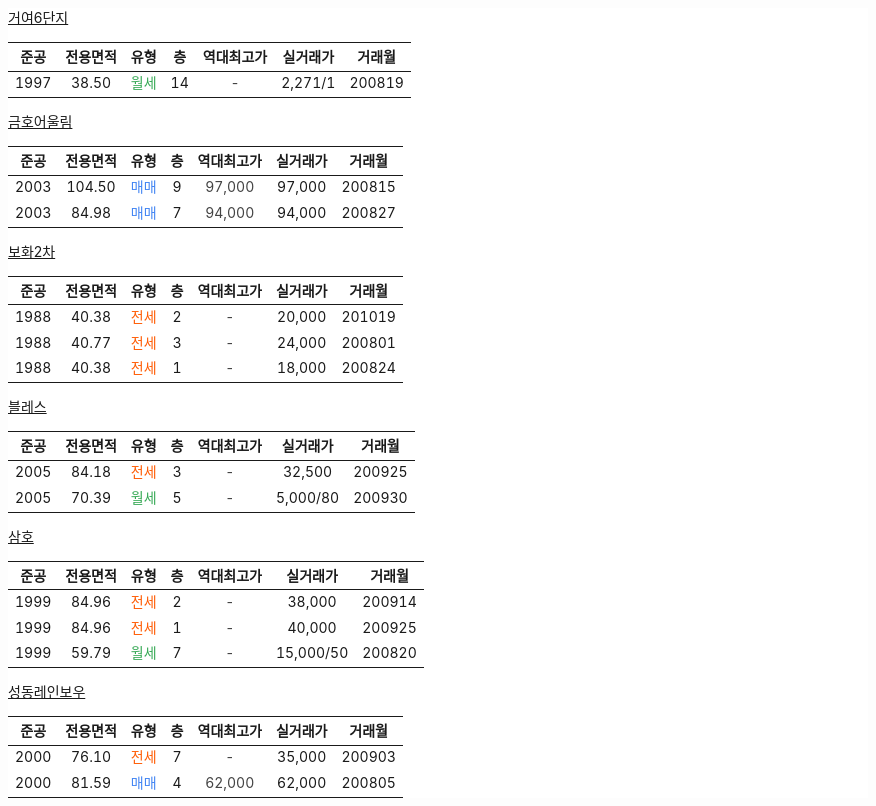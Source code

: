 
[거여6단지](https://search.naver.com/search.naver?query=%EC%84%9C%EC%9A%B8%ED%8A%B9%EB%B3%84%EC%8B%9C+%EC%86%A1%ED%8C%8C%EA%B5%AC+%EA%B1%B0%EC%97%AC%EB%8F%99+%EA%B1%B0%EC%97%AC6%EB%8B%A8%EC%A7%80)

|준공|전용면적|유형|층|역대최고가|실거래가|거래월|
|:---:|:---:|:---:|:---:|:---:|:---:|:---:|
|1997|38.50|<span style="color:#34a853">월세</span>|14|<span style="color:#444444">-</span>|2,271/1|200819|

[금호어울림](https://search.naver.com/search.naver?query=%EC%84%9C%EC%9A%B8%ED%8A%B9%EB%B3%84%EC%8B%9C+%EC%86%A1%ED%8C%8C%EA%B5%AC+%EA%B1%B0%EC%97%AC%EB%8F%99+%EA%B8%88%ED%98%B8%EC%96%B4%EC%9A%B8%EB%A6%BC)

|준공|전용면적|유형|층|역대최고가|실거래가|거래월|
|:---:|:---:|:---:|:---:|:---:|:---:|:---:|
|2003|104.50|<span style="color:#4285f3">매매</span>|9|<span style="color:#444444">97,000</span>|97,000|200815|
|2003|84.98|<span style="color:#4285f3">매매</span>|7|<span style="color:#444444">94,000</span>|94,000|200827|

[보화2차](https://search.naver.com/search.naver?query=%EC%84%9C%EC%9A%B8%ED%8A%B9%EB%B3%84%EC%8B%9C+%EC%86%A1%ED%8C%8C%EA%B5%AC+%EA%B1%B0%EC%97%AC%EB%8F%99+%EB%B3%B4%ED%99%942%EC%B0%A8)

|준공|전용면적|유형|층|역대최고가|실거래가|거래월|
|:---:|:---:|:---:|:---:|:---:|:---:|:---:|
|1988|40.38|<span style="color:#ff5a00">전세</span>|2|<span style="color:#444444">-</span>|20,000|201019|
|1988|40.77|<span style="color:#ff5a00">전세</span>|3|<span style="color:#444444">-</span>|24,000|200801|
|1988|40.38|<span style="color:#ff5a00">전세</span>|1|<span style="color:#444444">-</span>|18,000|200824|

[블레스](https://search.naver.com/search.naver?query=%EC%84%9C%EC%9A%B8%ED%8A%B9%EB%B3%84%EC%8B%9C+%EC%86%A1%ED%8C%8C%EA%B5%AC+%EA%B1%B0%EC%97%AC%EB%8F%99+%EB%B8%94%EB%A0%88%EC%8A%A4)

|준공|전용면적|유형|층|역대최고가|실거래가|거래월|
|:---:|:---:|:---:|:---:|:---:|:---:|:---:|
|2005|84.18|<span style="color:#ff5a00">전세</span>|3|<span style="color:#444444">-</span>|32,500|200925|
|2005|70.39|<span style="color:#34a853">월세</span>|5|<span style="color:#444444">-</span>|5,000/80|200930|

[삼호](https://search.naver.com/search.naver?query=%EC%84%9C%EC%9A%B8%ED%8A%B9%EB%B3%84%EC%8B%9C+%EC%86%A1%ED%8C%8C%EA%B5%AC+%EA%B1%B0%EC%97%AC%EB%8F%99+%EC%82%BC%ED%98%B8)

|준공|전용면적|유형|층|역대최고가|실거래가|거래월|
|:---:|:---:|:---:|:---:|:---:|:---:|:---:|
|1999|84.96|<span style="color:#ff5a00">전세</span>|2|<span style="color:#444444">-</span>|38,000|200914|
|1999|84.96|<span style="color:#ff5a00">전세</span>|1|<span style="color:#444444">-</span>|40,000|200925|
|1999|59.79|<span style="color:#34a853">월세</span>|7|<span style="color:#444444">-</span>|15,000/50|200820|

[성동레인보우](https://search.naver.com/search.naver?query=%EC%84%9C%EC%9A%B8%ED%8A%B9%EB%B3%84%EC%8B%9C+%EC%86%A1%ED%8C%8C%EA%B5%AC+%EA%B1%B0%EC%97%AC%EB%8F%99+%EC%84%B1%EB%8F%99%EB%A0%88%EC%9D%B8%EB%B3%B4%EC%9A%B0)

|준공|전용면적|유형|층|역대최고가|실거래가|거래월|
|:---:|:---:|:---:|:---:|:---:|:---:|:---:|
|2000|76.10|<span style="color:#ff5a00">전세</span>|7|<span style="color:#444444">-</span>|35,000|200903|
|2000|81.59|<span style="color:#4285f3">매매</span>|4|<span style="color:#444444">62,000</span>|62,000|200805|
